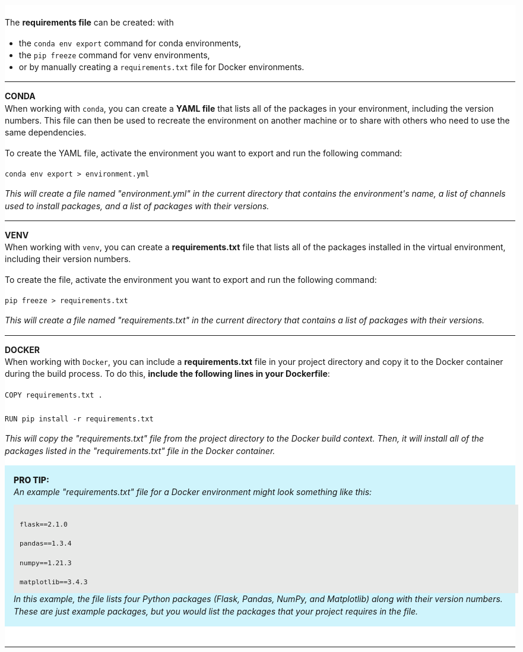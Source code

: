<br>The **requirements file** can be created: with
* the `conda env export` command for conda environments,
* the `pip freeze` command for venv environments,
* or by manually creating a `requirements.txt` file for Docker environments.

---

**CONDA** <br>
When working with `conda`, you can create a **YAML file** that lists all of the packages in your environment, including the version numbers. This file can then be used to recreate the environment on another machine or to share with others who need to use the same dependencies.

To create the YAML file, activate the environment you want to export and run the following command:
```
conda env export > environment.yml
```
*This will create a file named "environment.yml" in the current directory that contains the environment's name, a list of channels used to install packages, and a list of packages with their versions.*

---

**VENV** <br>
When working with `venv`, you can create a **requirements.txt** file that lists all of the packages installed in the virtual environment, including their version numbers.

To create the file, activate the environment you want to export and run the following command:
```
pip freeze > requirements.txt
```
*This will create a file named "requirements.txt" in the current directory that contains a list of packages with their versions.*

---

**DOCKER** <br>
When working with `Docker`, you can include a **requirements.txt** file in your project directory and copy it to the Docker container during the build process. To do this, **include the following lines in your Dockerfile**:
```
COPY requirements.txt .

RUN pip install -r requirements.txt
```
*This will copy the "requirements.txt" file from the project directory to the Docker build context. Then, it will install all of the packages listed in the "requirements.txt" file in the Docker container.*

<div style="background: #cff4fc; padding: 15px;">
<span style="font-weight:800;">PRO TIP:</span>
<br><span style="font-style:italic;">
An example "requirements.txt" file for a Docker environment might look something like this:
</span>
<code style="background-color: #e8e9e8; padding: 10px 10px; width:100%; display: block; margin-top: 10px; font-size:0.8em;">
flask==2.1.0 <br>
pandas==1.3.4 <br>
numpy==1.21.3 <br>
matplotlib==3.4.3
</code>
<i>In this example, the file lists four Python packages (Flask, Pandas, NumPy, and Matplotlib) along with their version numbers. These are just example packages, but you would list the packages that your project requires in the file.</i>
</div><br>

---